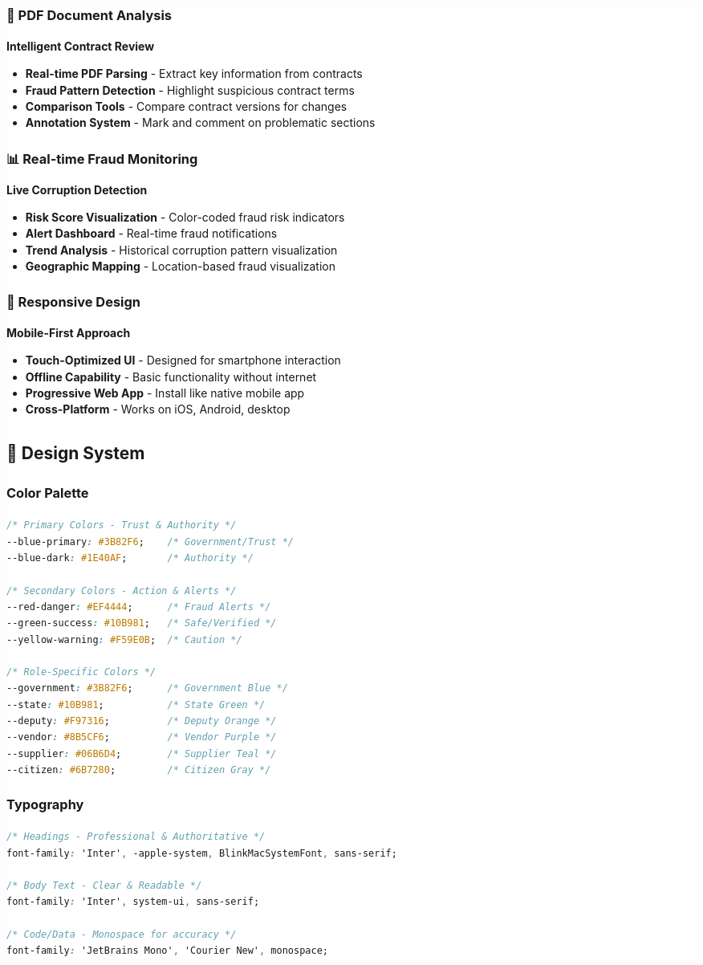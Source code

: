 ### 📄 PDF Document Analysis
**Intelligent Contract Review**
- **Real-time PDF Parsing** - Extract key information from contracts
- **Fraud Pattern Detection** - Highlight suspicious contract terms
- **Comparison Tools** - Compare contract versions for changes
- **Annotation System** - Mark and comment on problematic sections

### 📊 Real-time Fraud Monitoring
**Live Corruption Detection**
- **Risk Score Visualization** - Color-coded fraud risk indicators
- **Alert Dashboard** - Real-time fraud notifications
- **Trend Analysis** - Historical corruption pattern visualization
- **Geographic Mapping** - Location-based fraud visualization

### 📱 Responsive Design
**Mobile-First Approach**
- **Touch-Optimized UI** - Designed for smartphone interaction
- **Offline Capability** - Basic functionality without internet
- **Progressive Web App** - Install like native mobile app
- **Cross-Platform** - Works on iOS, Android, desktop

## 🎨 Design System

### Color Palette
```css
/* Primary Colors - Trust & Authority */
--blue-primary: #3B82F6;    /* Government/Trust */
--blue-dark: #1E40AF;       /* Authority */

/* Secondary Colors - Action & Alerts */
--red-danger: #EF4444;      /* Fraud Alerts */
--green-success: #10B981;   /* Safe/Verified */
--yellow-warning: #F59E0B;  /* Caution */

/* Role-Specific Colors */
--government: #3B82F6;      /* Government Blue */
--state: #10B981;           /* State Green */
--deputy: #F97316;          /* Deputy Orange */
--vendor: #8B5CF6;          /* Vendor Purple */
--supplier: #06B6D4;        /* Supplier Teal */
--citizen: #6B7280;         /* Citizen Gray */
```

### Typography
```css
/* Headings - Professional & Authoritative */
font-family: 'Inter', -apple-system, BlinkMacSystemFont, sans-serif;

/* Body Text - Clear & Readable */
font-family: 'Inter', system-ui, sans-serif;

/* Code/Data - Monospace for accuracy */
font-family: 'JetBrains Mono', 'Courier New', monospace;
```
